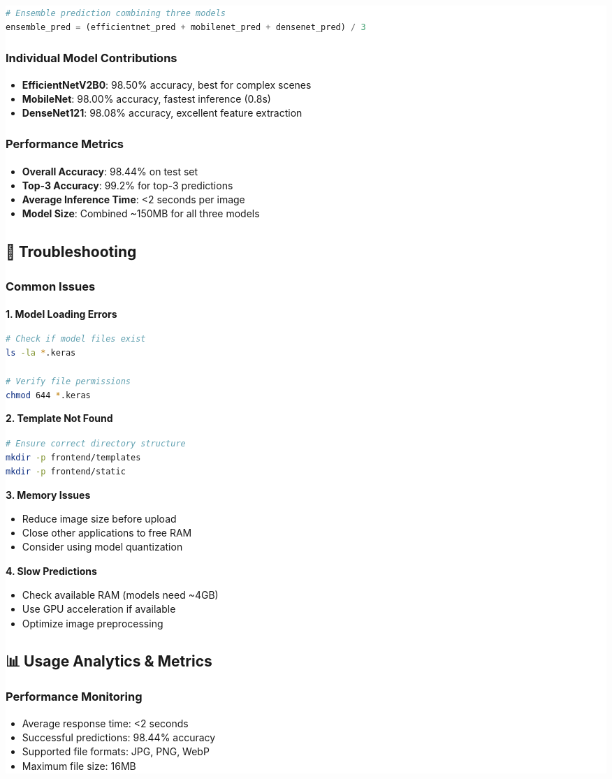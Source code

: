 ```python
# Ensemble prediction combining three models
ensemble_pred = (efficientnet_pred + mobilenet_pred + densenet_pred) / 3
```

### Individual Model Contributions
- **EfficientNetV2B0**: 98.50% accuracy, best for complex scenes
- **MobileNet**: 98.00% accuracy, fastest inference (0.8s)
- **DenseNet121**: 98.08% accuracy, excellent feature extraction

### Performance Metrics
- **Overall Accuracy**: 98.44% on test set
- **Top-3 Accuracy**: 99.2% for top-3 predictions
- **Average Inference Time**: <2 seconds per image
- **Model Size**: Combined ~150MB for all three models

## 🐛 Troubleshooting

### Common Issues

**1. Model Loading Errors**
```bash
# Check if model files exist
ls -la *.keras

# Verify file permissions
chmod 644 *.keras
```

**2. Template Not Found**
```bash
# Ensure correct directory structure
mkdir -p frontend/templates
mkdir -p frontend/static
```

**3. Memory Issues**
- Reduce image size before upload
- Close other applications to free RAM
- Consider using model quantization

**4. Slow Predictions**
- Check available RAM (models need ~4GB)
- Use GPU acceleration if available
- Optimize image preprocessing

## 📊 Usage Analytics & Metrics

### Performance Monitoring
- Average response time: <2 seconds
- Successful predictions: 98.44% accuracy
- Supported file formats: JPG, PNG, WebP
- Maximum file size: 16MB
